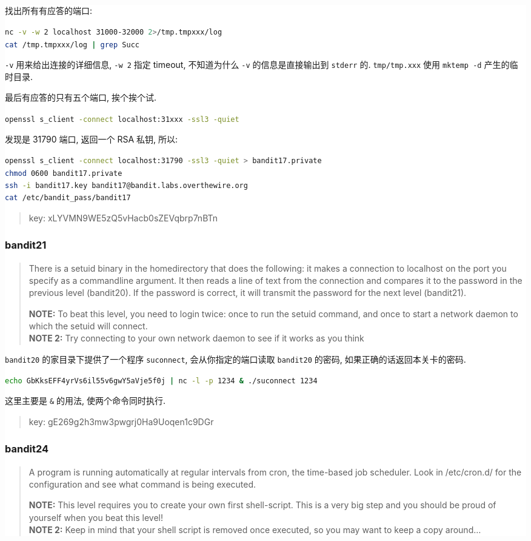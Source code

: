 找出所有有应答的端口:

```bash
nc -v -w 2 localhost 31000-32000 2>/tmp.tmpxxx/log
cat /tmp.tmpxxx/log | grep Succ
```

`-v` 用来给出连接的详细信息, `-w 2` 指定 timeout,
不知道为什么 `-v` 的信息是直接输出到 `stderr` 的.
`tmp/tmp.xxx` 使用 `mktemp -d` 产生的临时目录.

最后有应答的只有五个端口, 挨个挨个试.

```bash
openssl s_client -connect localhost:31xxx -ssl3 -quiet
```

发现是 31790 端口, 返回一个 RSA 私钥, 所以:

```bash
openssl s_client -connect localhost:31790 -ssl3 -quiet > bandit17.private
chmod 0600 bandit17.private
ssh -i bandit17.key bandit17@bandit.labs.overthewire.org
cat /etc/bandit_pass/bandit17
```

> key: xLYVMN9WE5zQ5vHacb0sZEVqbrp7nBTn


### bandit21

> There is a setuid binary in the homedirectory that does the following: it makes a connection to localhost on the port you specify as a commandline argument. It then reads a line of text from the connection and compares it to the password in the previous level (bandit20). If the password is correct, it will transmit the password for the next level (bandit21).
>
> **NOTE:** To beat this level, you need to login twice: once to run the setuid command, and once to start a network daemon to which the setuid will connect.  
> **NOTE 2:** Try connecting to your own network daemon to see if it works as you think

`bandit20` 的家目录下提供了一个程序 `suconnect`, 会从你指定的端口读取 `bandit20` 的密码,
如果正确的话返回本关卡的密码.

```bash
echo GbKksEFF4yrVs6il55v6gwY5aVje5f0j | nc -l -p 1234 & ./suconnect 1234
```

这里主要是 `&` 的用法, 使两个命令同时执行.

> key: gE269g2h3mw3pwgrj0Ha9Uoqen1c9DGr


### bandit24

> A program is running automatically at regular intervals from cron, the time-based job scheduler. Look in /etc/cron.d/ for the configuration and see what command is being executed.
>
> **NOTE:** This level requires you to create your own first shell-script. This is a very big step and you should be proud of yourself when you beat this level!  
>**NOTE 2:** Keep in mind that your shell script is removed once executed, so you may want to keep a copy around…
